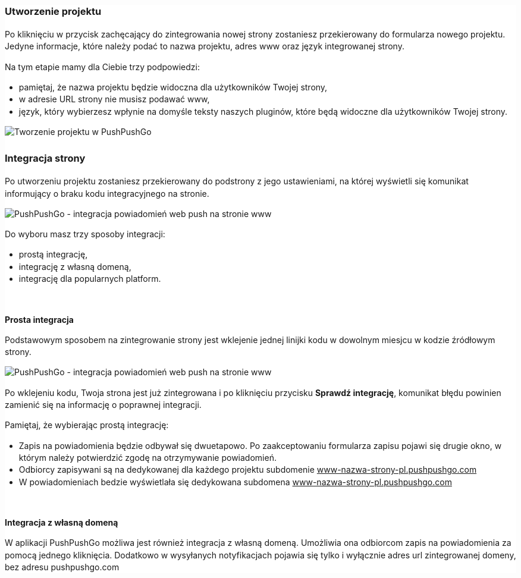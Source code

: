 
### Utworzenie projektu

Po kliknięciu w przycisk zachęcający do zintegrowania nowej strony zostaniesz przekierowany do formularza nowego projektu.
Jedyne informacje, które należy podać to nazwa projektu, adres www oraz język integrowanej strony.

Na tym etapie mamy dla Ciebie trzy podpowiedzi:
- pamiętaj, że nazwa projektu będzie widoczna dla użytkowników Twojej strony,
- w adresie URL strony nie musisz podawać www,
- język, który wybierzesz wpłynie na domyśle teksty naszych pluginów, które będą widoczne dla użytkowników Twojej strony.

<img src="/images/app-screenshots/create-project.png" alt="Tworzenie projektu w PushPushGo" class="big shadow">

### Integracja strony

Po utworzeniu projektu zostaniesz przekierowany do podstrony z jego ustawieniami, na której wyświetli się komunikat informujący o braku kodu integracyjnego na stronie.

<img src="/images/app-screenshots/not-integrated.png" alt="PushPushGo - integracja powiadomień web push na stronie www" class="big shadow">

Do wyboru masz trzy sposoby integracji:

- prostą integrację,
- integrację z własną domeną,
- integrację dla popularnych platform.

<br/>

**Prosta integracja**

Podstawowym sposobem na zintegrowanie strony jest wklejenie jednej linijki kodu w dowolnym miesjcu w kodzie źródłowym strony.

<img src="/images/app-screenshots/integration-simple.png" alt="PushPushGo - integracja powiadomień web push na stronie www" class="shadow">

Po wklejeniu kodu, Twoja strona jest już zintegrowana i po kliknięciu przycisku **Sprawdź integrację**, komunikat
błędu powinien zamienić się na informację o poprawnej integracji.

Pamiętaj, że wybierając prostą integrację:

- Zapis na powiadomienia będzie odbywał się dwuetapowo. Po zaakceptowaniu formularza zapisu pojawi się drugie okno, w którym należy potwierdzić zgodę na otrzymywanie powiadomień.
- Odbiorcy zapisywani są na dedykowanej dla każdego projektu subdomenie www-nazwa-strony-pl.pushpushgo.com
- W powiadomieniach bedzie wyświetlała się dedykowana subdomena www-nazwa-strony-pl.pushpushgo.com

<br/>

**Integracja z własną domeną**

W aplikacji PushPushGo możliwa jest również integracja z własną domeną. Umożliwia ona odbiorcom zapis na powiadomienia za pomocą jednego kliknięcia. Dodatkowo w wysyłanych notyfikacjach pojawia się tylko i wyłącznie adres url zintegrowanej domeny, bez adresu pushpushgo.com
